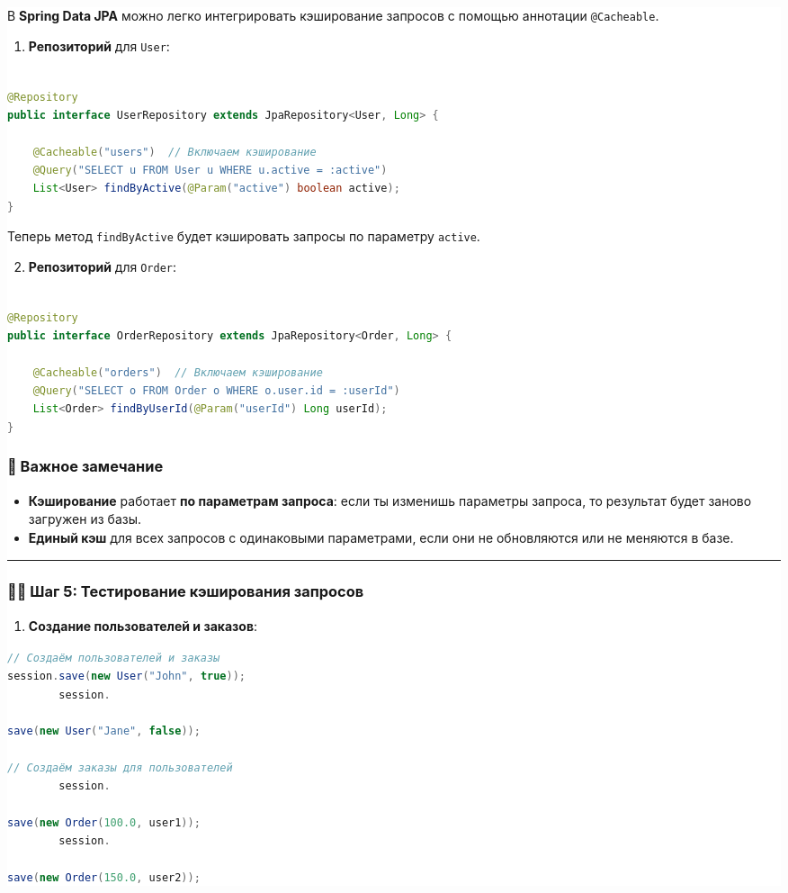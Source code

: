 В **Spring Data JPA** можно легко интегрировать кэширование запросов с помощью
аннотации `@Cacheable`.

1. **Репозиторий** для `User`:

```java

@Repository
public interface UserRepository extends JpaRepository<User, Long> {

    @Cacheable("users")  // Включаем кэширование
    @Query("SELECT u FROM User u WHERE u.active = :active")
    List<User> findByActive(@Param("active") boolean active);
}
```

Теперь метод `findByActive` будет кэшировать запросы по параметру `active`.

2. **Репозиторий** для `Order`:

```java

@Repository
public interface OrderRepository extends JpaRepository<Order, Long> {

    @Cacheable("orders")  // Включаем кэширование
    @Query("SELECT o FROM Order o WHERE o.user.id = :userId")
    List<Order> findByUserId(@Param("userId") Long userId);
}
```

### 🧠 Важное замечание

- **Кэширование** работает **по параметрам запроса**: если ты изменишь параметры
  запроса, то результат будет заново загружен из базы.
- **Единый кэш** для всех запросов с одинаковыми параметрами, если они не
  обновляются или не меняются в базе.

---

### 👩‍💻 Шаг 5: Тестирование кэширования запросов

1. **Создание пользователей и заказов**:

```java
// Создаём пользователей и заказы
session.save(new User("John", true));
        session.

save(new User("Jane", false));

// Создаём заказы для пользователей
        session.

save(new Order(100.0, user1));
        session.

save(new Order(150.0, user2));
```
